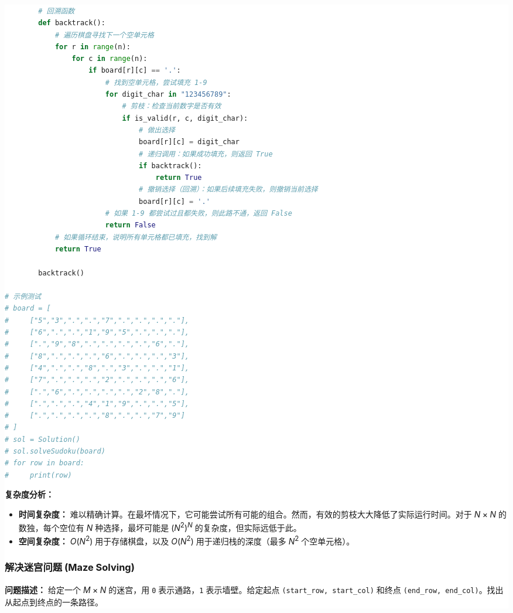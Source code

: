 ```python
        # 回溯函数
        def backtrack():
            # 遍历棋盘寻找下一个空单元格
            for r in range(n):
                for c in range(n):
                    if board[r][c] == '.':
                        # 找到空单元格，尝试填充 1-9
                        for digit_char in "123456789":
                            # 剪枝：检查当前数字是否有效
                            if is_valid(r, c, digit_char):
                                # 做出选择
                                board[r][c] = digit_char
                                # 递归调用：如果成功填充，则返回 True
                                if backtrack():
                                    return True
                                # 撤销选择（回溯）：如果后续填充失败，则撤销当前选择
                                board[r][c] = '.'
                        # 如果 1-9 都尝试过且都失败，则此路不通，返回 False
                        return False
            # 如果循环结束，说明所有单元格都已填充，找到解
            return True

        backtrack()

# 示例测试
# board = [
#     ["5","3",".",".","7",".",".",".","."],
#     ["6",".",".","1","9","5",".",".","."],
#     [".","9","8",".",".",".",".","6","."],
#     ["8",".",".",".","6",".",".",".","3"],
#     ["4",".",".","8",".","3",".",".","1"],
#     ["7",".",".",".","2",".",".",".","6"],
#     [".","6",".",".",".",".","2","8","."],
#     [".",".",".","4","1","9",".",".","5"],
#     [".",".",".",".","8",".",".","7","9"]
# ]
# sol = Solution()
# sol.solveSudoku(board)
# for row in board:
#     print(row)
```

**复杂度分析：**
*   **时间复杂度：** 难以精确计算。在最坏情况下，它可能尝试所有可能的组合。然而，有效的剪枝大大降低了实际运行时间。对于 $N \times N$ 的数独，每个空位有 $N$ 种选择，最坏可能是 $(N^2)^N$ 的复杂度，但实际远低于此。
*   **空间复杂度：** $O(N^2)$ 用于存储棋盘，以及 $O(N^2)$ 用于递归栈的深度（最多 $N^2$ 个空单元格）。

### 解决迷宫问题 (Maze Solving)

**问题描述：**
给定一个 $M \times N$ 的迷宫，用 `0` 表示通路，`1` 表示墙壁。给定起点 `(start_row, start_col)` 和终点 `(end_row, end_col)`。找出从起点到终点的一条路径。
